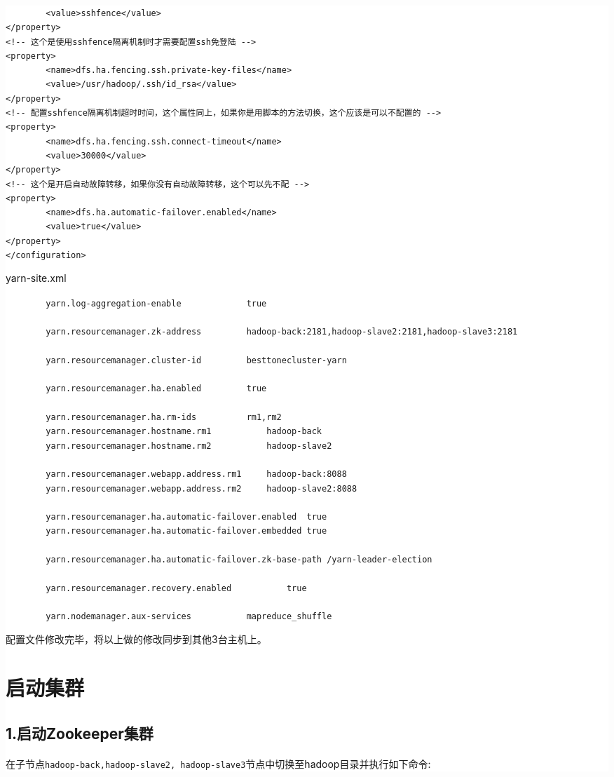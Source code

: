 ```
        <value>sshfence</value>
</property>
<!-- 这个是使用sshfence隔离机制时才需要配置ssh免登陆 -->
<property>
        <name>dfs.ha.fencing.ssh.private-key-files</name>
        <value>/usr/hadoop/.ssh/id_rsa</value>
</property>
<!-- 配置sshfence隔离机制超时时间，这个属性同上，如果你是用脚本的方法切换，这个应该是可以不配置的 -->
<property>
        <name>dfs.ha.fencing.ssh.connect-timeout</name>
        <value>30000</value>
</property>
<!-- 这个是开启自动故障转移，如果你没有自动故障转移，这个可以先不配 -->
<property>
        <name>dfs.ha.automatic-failover.enabled</name>
        <value>true</value>
</property>    
</configuration>
```
yarn-site.xml
```
		yarn.log-aggregation-enable				true

		yarn.resourcemanager.zk-address			hadoop-back:2181,hadoop-slave2:2181,hadoop-slave3:2181

		yarn.resourcemanager.cluster-id			besttonecluster-yarn

		yarn.resourcemanager.ha.enabled			true

		yarn.resourcemanager.ha.rm-ids			rm1,rm2
		yarn.resourcemanager.hostname.rm1			hadoop-back
		yarn.resourcemanager.hostname.rm2			hadoop-slave2
		
		yarn.resourcemanager.webapp.address.rm1		hadoop-back:8088
		yarn.resourcemanager.webapp.address.rm2		hadoop-slave2:8088

		yarn.resourcemanager.ha.automatic-failover.enabled	true
		yarn.resourcemanager.ha.automatic-failover.embedded	true

		yarn.resourcemanager.ha.automatic-failover.zk-base-path	/yarn-leader-election

		yarn.resourcemanager.recovery.enabled			true

		yarn.nodemanager.aux-services			mapreduce_shuffle
```
配置文件修改完毕，将以上做的修改同步到其他3台主机上。

# 启动集群
## 1.启动Zookeeper集群
在子节点`hadoop-back,hadoop-slave2, hadoop-slave3`节点中切换至hadoop目录并执行如下命令:
